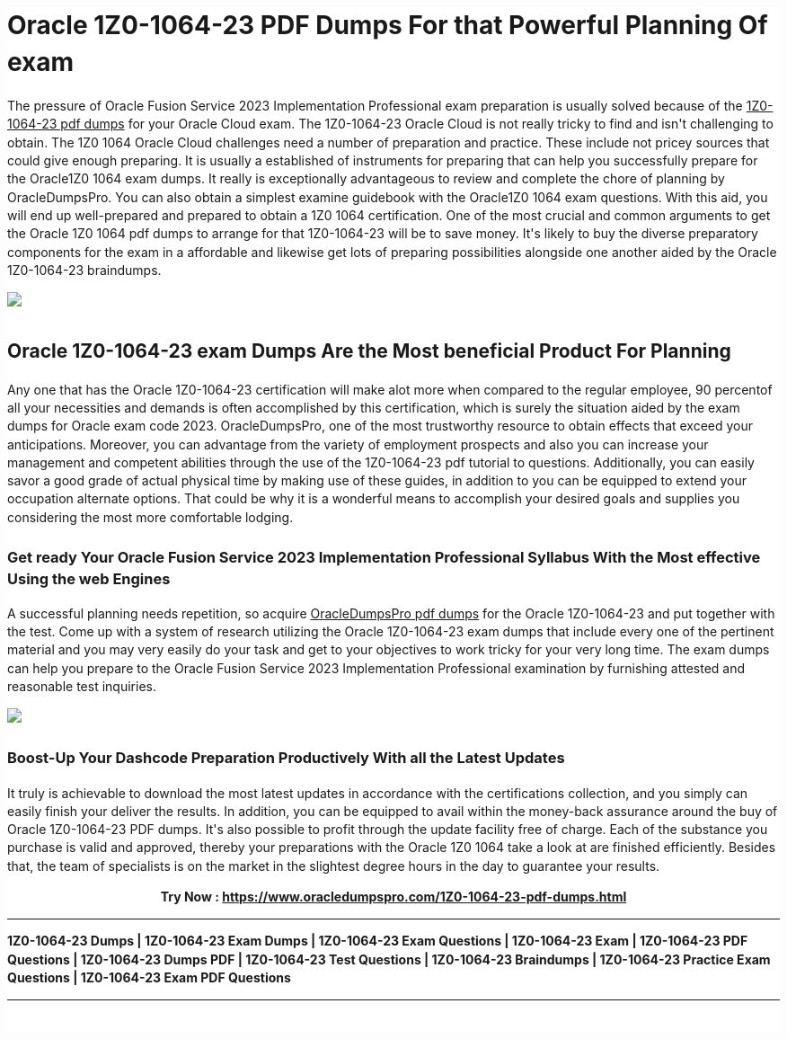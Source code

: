 <h1>Oracle 1Z0-1064-23 PDF Dumps For that Powerful Planning Of exam</h1><p>The pressure of Oracle Fusion Service 2023 Implementation Professional exam preparation is usually solved because of the <a href="https://www.oracledumpspro.com/1Z0-1064-23-pdf-dumps.html">1Z0-1064-23 pdf dumps</a> for your Oracle Cloud exam. The 1Z0-1064-23 Oracle Cloud is not really tricky to find and isn't challenging to obtain. The 1Z0 1064 Oracle Cloud challenges need a number of preparation and practice. These include not pricey sources that could give enough preparing. It is usually a established of instruments for preparing that can help you successfully prepare for the Oracle1Z0 1064 exam dumps. It really is exceptionally advantageous to review and complete the chore of planning by OracleDumpsPro. You can also obtain a simplest examine guidebook with the Oracle1Z0 1064 exam questions. With this aid, you will end up well-prepared and prepared to obtain a 1Z0 1064 certification. One of the most crucial and common arguments to get the Oracle 1Z0 1064 pdf dumps to arrange for that 1Z0-1064-23 will be to save money. It's likely to buy the diverse preparatory components for the exam in a affordable and likewise get lots of preparing possibilities alongside one another aided by the Oracle 1Z0-1064-23 braindumps.</p><p><img src="https://i.ibb.co/GQL1wqP/2.jpg" width="100%" /></p><h2>Oracle 1Z0-1064-23 exam Dumps Are the Most beneficial Product For Planning</h2><p>Any one that has the Oracle 1Z0-1064-23 certification will make alot more when compared to the regular employee, 90 percentof all your necessities and demands is often accomplished by this certification, which is surely the situation aided by the exam dumps for Oracle exam code 2023. OracleDumpsPro, one of the most trustworthy resource to obtain effects that exceed your anticipations. Moreover, you can advantage from the variety of employment prospects and also you can increase your management and competent abilities through the use of the  1Z0-1064-23 pdf tutorial to questions. Additionally, you can easily savor a good grade of actual physical time by making use of these guides, in addition to you can be equipped to extend your occupation alternate options. That could be why it is a wonderful means to accomplish your desired goals and supplies you considering the most more comfortable lodging.</p><h3>Get ready Your Oracle Fusion Service 2023 Implementation Professional Syllabus With the Most effective Using the web Engines</h3><p>A successful planning needs repetition, so acquire <a href="https://www.oracledumpspro.com">OracleDumpsPro pdf dumps</a> for the Oracle 1Z0-1064-23 and put together with the test. Come up with a system of research utilizing the Oracle 1Z0-1064-23 exam dumps that include every one of the pertinent material and you may very easily do your task and get to your objectives to work tricky for your very long time. The exam dumps can help you prepare to the Oracle Fusion Service 2023 Implementation Professional examination by furnishing attested and reasonable test inquiries.</p><p><img src="https://i.ibb.co/bWf3mhn/1.jpg" width="100%" /></p><h3>Boost-Up Your Dashcode Preparation Productively With all the Latest Updates</h3><p>It truly is achievable to download the most latest updates in accordance with the certifications collection, and you simply can easily finish your deliver the results. In addition, you can be equipped to avail within the money-back assurance around the buy of Oracle 1Z0-1064-23 PDF dumps. It's also possible to profit through the update facility free of charge. Each of the substance you purchase is valid and approved, thereby your preparations with the Oracle 1Z0 1064 take a look at are finished efficiently. Besides that, the team of specialists is on the market in the slightest degree hours in the day to guarantee your results.</p><p style="text-align: center;"><strong>Try Now : <a href="https://www.oracledumpspro.com/1Z0-1064-23-pdf-dumps.html">https://www.oracledumpspro.com/1Z0-1064-23-pdf-dumps.html</a></strong></p><hr /><p><strong>1Z0-1064-23 Dumps | 1Z0-1064-23 Exam Dumps | 1Z0-1064-23 Exam Questions | 1Z0-1064-23 Exam | 1Z0-1064-23 PDF Questions | 1Z0-1064-23 Dumps PDF | 1Z0-1064-23 Test Questions | 1Z0-1064-23 Braindumps | 1Z0-1064-23 Practice Exam Questions | 1Z0-1064-23 Exam PDF Questions</strong></p><hr /><p>&nbsp;</p>
